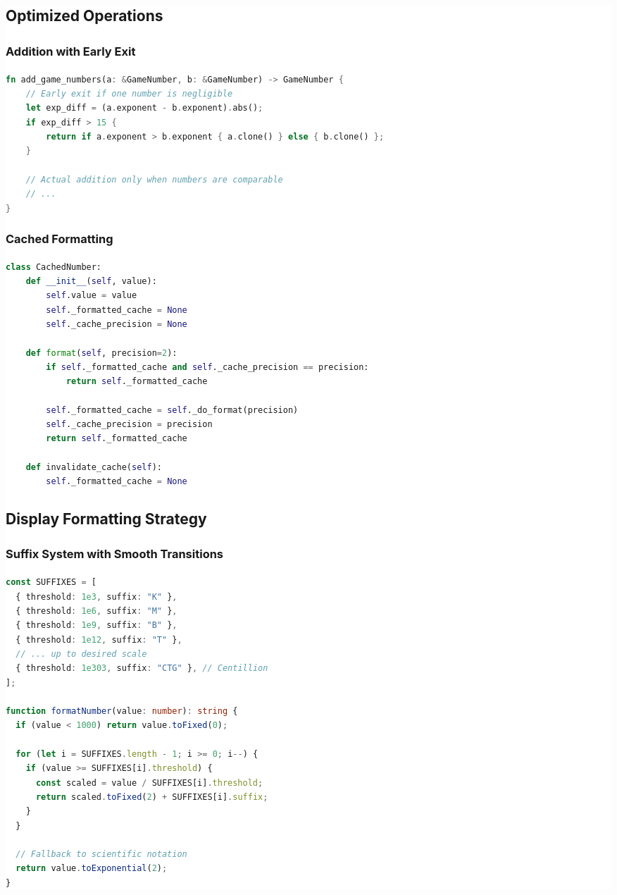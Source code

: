 ## Optimized Operations

### Addition with Early Exit
```rust
fn add_game_numbers(a: &GameNumber, b: &GameNumber) -> GameNumber {
    // Early exit if one number is negligible
    let exp_diff = (a.exponent - b.exponent).abs();
    if exp_diff > 15 {
        return if a.exponent > b.exponent { a.clone() } else { b.clone() };
    }
    
    // Actual addition only when numbers are comparable
    // ...
}
```

### Cached Formatting
```python
class CachedNumber:
    def __init__(self, value):
        self.value = value
        self._formatted_cache = None
        self._cache_precision = None
    
    def format(self, precision=2):
        if self._formatted_cache and self._cache_precision == precision:
            return self._formatted_cache
        
        self._formatted_cache = self._do_format(precision)
        self._cache_precision = precision
        return self._formatted_cache
    
    def invalidate_cache(self):
        self._formatted_cache = None
```

## Display Formatting Strategy

### Suffix System with Smooth Transitions
```typescript
const SUFFIXES = [
  { threshold: 1e3, suffix: "K" },
  { threshold: 1e6, suffix: "M" },
  { threshold: 1e9, suffix: "B" },
  { threshold: 1e12, suffix: "T" },
  // ... up to desired scale
  { threshold: 1e303, suffix: "CTG" }, // Centillion
];

function formatNumber(value: number): string {
  if (value < 1000) return value.toFixed(0);
  
  for (let i = SUFFIXES.length - 1; i >= 0; i--) {
    if (value >= SUFFIXES[i].threshold) {
      const scaled = value / SUFFIXES[i].threshold;
      return scaled.toFixed(2) + SUFFIXES[i].suffix;
    }
  }
  
  // Fallback to scientific notation
  return value.toExponential(2);
}
```